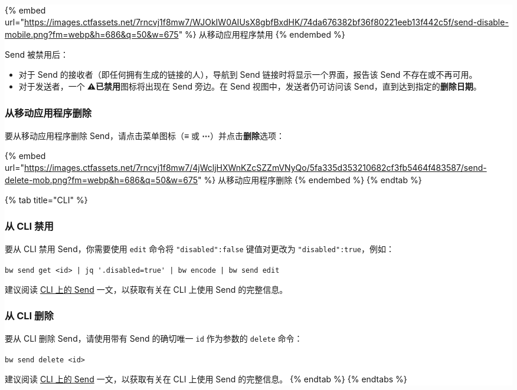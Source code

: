 {% embed url="https://images.ctfassets.net/7rncvj1f8mw7/WJOkIW0AIUsX8gbfBxdHK/74da676382bf36f80221eeb13f442c5f/send-disable-mobile.png?fm=webp&h=686&q=50&w=675" %}
从移动应用程序禁用
{% endembed %}

Send 被禁用后：

* 对于 Send 的接收者（即任何拥有生成的链接的人），导航到 Send 链接时将显示一个界面，报告该 Send 不存在或不再可用。
* 对于发送者，一个 **⚠️已禁用**图标将出现在 Send 旁边。在 Send 视图中，发送者仍可访问该 Send，直到达到指定的**删除日期**。

### 从移动应用程序删除 <a href="#delete-from-mobile-apps" id="delete-from-mobile-apps"></a>

要从移动应用程序删除 Send，请点击菜单图标（**≡** 或 **⋯**）并点击**删除**选项：

{% embed url="https://images.ctfassets.net/7rncvj1f8mw7/4jWcljHXWnKZcSZZmVNyQo/5fa335d353210682cf3fb5464f483587/send-delete-mob.png?fm=webp&h=686&q=50&w=675" %}
从移动应用程序删除
{% endembed %}
{% endtab %}

{% tab title="CLI" %}
### 从 CLI 禁用 <a href="#disable-from-the-cli" id="disable-from-the-cli"></a>

要从 CLI 禁用 Send，你需要使用 `edit` 命令将 `"disabled":false` 键值对更改为 `"disabled":true`，例如：

```
bw send get <id> | jq '.disabled=true' | bw encode | bw send edit
```

建议阅读 [CLI 上的 Send](send-from-cli.md) 一文，以获取有关在 CLI 上使用 Send 的完整信息。

### 从 CLI 删除 <a href="#delete-from-the-cli" id="delete-from-the-cli"></a>

要从 CLI 删除 Send，请使用带有 Send 的确切唯一 `id` 作为参数的 `delete` 命令：

```
bw send delete <id>
```

建议阅读 [CLI 上的 Send](send-from-cli.md) 一文，以获取有关在 CLI 上使用 Send 的完整信息。
{% endtab %}
{% endtabs %}
